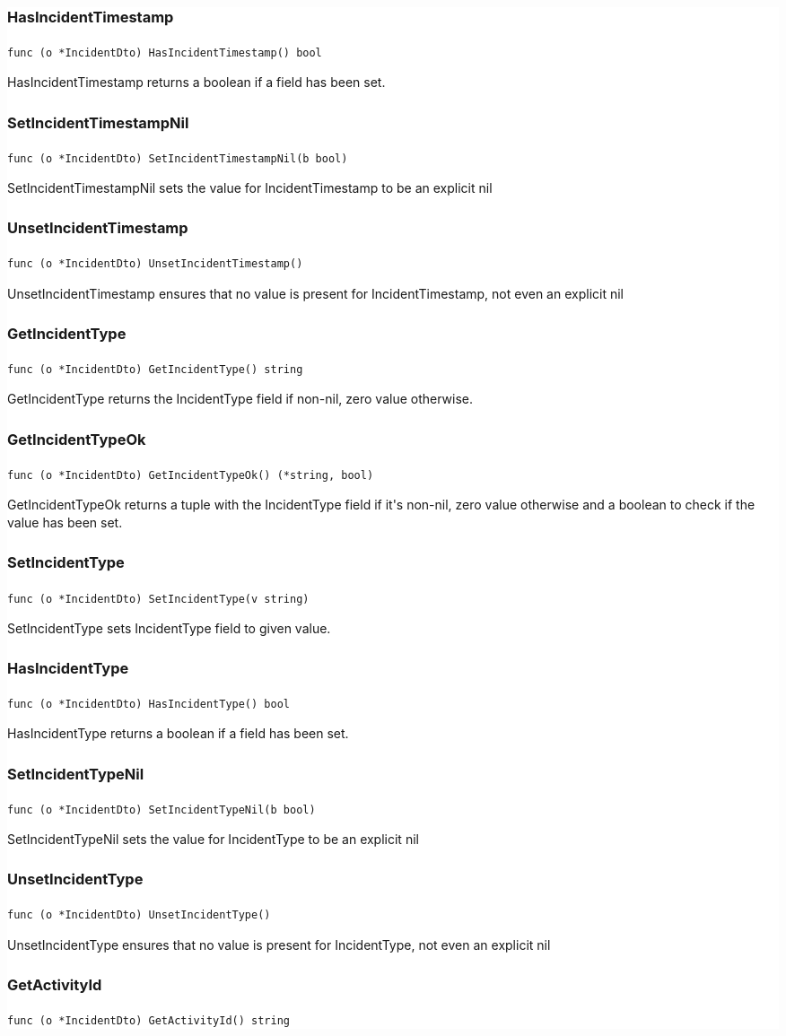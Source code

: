 ### HasIncidentTimestamp

`func (o *IncidentDto) HasIncidentTimestamp() bool`

HasIncidentTimestamp returns a boolean if a field has been set.

### SetIncidentTimestampNil

`func (o *IncidentDto) SetIncidentTimestampNil(b bool)`

 SetIncidentTimestampNil sets the value for IncidentTimestamp to be an explicit nil

### UnsetIncidentTimestamp
`func (o *IncidentDto) UnsetIncidentTimestamp()`

UnsetIncidentTimestamp ensures that no value is present for IncidentTimestamp, not even an explicit nil
### GetIncidentType

`func (o *IncidentDto) GetIncidentType() string`

GetIncidentType returns the IncidentType field if non-nil, zero value otherwise.

### GetIncidentTypeOk

`func (o *IncidentDto) GetIncidentTypeOk() (*string, bool)`

GetIncidentTypeOk returns a tuple with the IncidentType field if it's non-nil, zero value otherwise
and a boolean to check if the value has been set.

### SetIncidentType

`func (o *IncidentDto) SetIncidentType(v string)`

SetIncidentType sets IncidentType field to given value.

### HasIncidentType

`func (o *IncidentDto) HasIncidentType() bool`

HasIncidentType returns a boolean if a field has been set.

### SetIncidentTypeNil

`func (o *IncidentDto) SetIncidentTypeNil(b bool)`

 SetIncidentTypeNil sets the value for IncidentType to be an explicit nil

### UnsetIncidentType
`func (o *IncidentDto) UnsetIncidentType()`

UnsetIncidentType ensures that no value is present for IncidentType, not even an explicit nil
### GetActivityId

`func (o *IncidentDto) GetActivityId() string`
